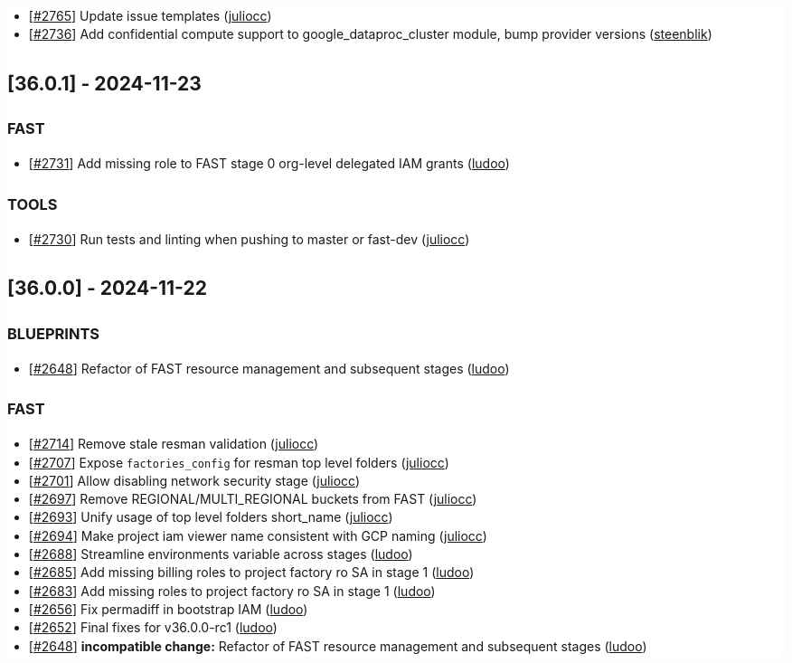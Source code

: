 - [[#2765](https://github.com/GoogleCloudPlatform/cloud-foundation-fabric/pull/2765)] Update issue templates ([juliocc](https://github.com/juliocc)) 
- [[#2736](https://github.com/GoogleCloudPlatform/cloud-foundation-fabric/pull/2736)] Add confidential compute support to google_dataproc_cluster module, bump provider versions ([steenblik](https://github.com/steenblik)) 

## [36.0.1] - 2024-11-23

### FAST

- [[#2731](https://github.com/GoogleCloudPlatform/cloud-foundation-fabric/pull/2731)] Add missing role to FAST stage 0 org-level delegated IAM grants ([ludoo](https://github.com/ludoo)) 

### TOOLS

- [[#2730](https://github.com/GoogleCloudPlatform/cloud-foundation-fabric/pull/2730)] Run tests and linting when pushing to master or fast-dev ([juliocc](https://github.com/juliocc)) 

## [36.0.0] - 2024-11-22

### BLUEPRINTS

- [[#2648](https://github.com/GoogleCloudPlatform/cloud-foundation-fabric/pull/2648)] Refactor of FAST resource management and subsequent stages ([ludoo](https://github.com/ludoo)) 

### FAST

- [[#2714](https://github.com/GoogleCloudPlatform/cloud-foundation-fabric/pull/2714)] Remove stale resman validation ([juliocc](https://github.com/juliocc)) 
- [[#2707](https://github.com/GoogleCloudPlatform/cloud-foundation-fabric/pull/2707)] Expose `factories_config` for resman top level folders ([juliocc](https://github.com/juliocc)) 
- [[#2701](https://github.com/GoogleCloudPlatform/cloud-foundation-fabric/pull/2701)] Allow disabling network security stage ([juliocc](https://github.com/juliocc)) 
- [[#2697](https://github.com/GoogleCloudPlatform/cloud-foundation-fabric/pull/2697)] Remove REGIONAL/MULTI_REGIONAL buckets from FAST ([juliocc](https://github.com/juliocc)) 
- [[#2693](https://github.com/GoogleCloudPlatform/cloud-foundation-fabric/pull/2693)] Unify usage of top level folders short_name ([juliocc](https://github.com/juliocc)) 
- [[#2694](https://github.com/GoogleCloudPlatform/cloud-foundation-fabric/pull/2694)] Make project iam viewer name consistent with GCP naming ([juliocc](https://github.com/juliocc)) 
- [[#2688](https://github.com/GoogleCloudPlatform/cloud-foundation-fabric/pull/2688)] Streamline environments variable across stages ([ludoo](https://github.com/ludoo)) 
- [[#2685](https://github.com/GoogleCloudPlatform/cloud-foundation-fabric/pull/2685)] Add missing billing roles to project factory ro SA in stage 1 ([ludoo](https://github.com/ludoo)) 
- [[#2683](https://github.com/GoogleCloudPlatform/cloud-foundation-fabric/pull/2683)] Add missing roles to project factory ro SA in stage 1 ([ludoo](https://github.com/ludoo)) 
- [[#2656](https://github.com/GoogleCloudPlatform/cloud-foundation-fabric/pull/2656)] Fix permadiff in bootstrap IAM ([ludoo](https://github.com/ludoo)) 
- [[#2652](https://github.com/GoogleCloudPlatform/cloud-foundation-fabric/pull/2652)] Final fixes for v36.0.0-rc1 ([ludoo](https://github.com/ludoo)) 
- [[#2648](https://github.com/GoogleCloudPlatform/cloud-foundation-fabric/pull/2648)] **incompatible change:** Refactor of FAST resource management and subsequent stages ([ludoo](https://github.com/ludoo)) 

